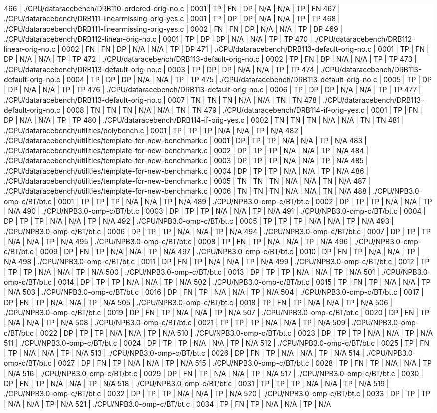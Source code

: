 466 | ./CPU/dataracebench/DRB110-ordered-orig-no.c | 0001 | TP | FN | DP | N/A | N/A | TP | FN 
467 | ./CPU/dataracebench/DRB111-linearmissing-orig-yes.c | 0001 | TP | DP | DP | N/A | N/A | TP | TP 
468 | ./CPU/dataracebench/DRB111-linearmissing-orig-yes.c | 0002 | FN | FN | DP | N/A | N/A | TP | DP 
469 | ./CPU/dataracebench/DRB112-linear-orig-no.c | 0001 | TP | DP | DP | N/A | N/A | TP | TP 
470 | ./CPU/dataracebench/DRB112-linear-orig-no.c | 0002 | FN | FN | DP | N/A | N/A | TP | DP 
471 | ./CPU/dataracebench/DRB113-default-orig-no.c | 0001 | TP | FN | DP | N/A | N/A | TP | TP 
472 | ./CPU/dataracebench/DRB113-default-orig-no.c | 0002 | TP | FN | DP | N/A | N/A | TP | TP 
473 | ./CPU/dataracebench/DRB113-default-orig-no.c | 0003 | TP | DP | DP | N/A | N/A | TP | TP 
474 | ./CPU/dataracebench/DRB113-default-orig-no.c | 0004 | TP | DP | DP | N/A | N/A | TP | TP 
475 | ./CPU/dataracebench/DRB113-default-orig-no.c | 0005 | TP | DP | DP | N/A | N/A | TP | TP 
476 | ./CPU/dataracebench/DRB113-default-orig-no.c | 0006 | TP | DP | DP | N/A | N/A | TP | TP 
477 | ./CPU/dataracebench/DRB113-default-orig-no.c | 0007 | TN | TN | TN | N/A | N/A | TN | TN 
478 | ./CPU/dataracebench/DRB113-default-orig-no.c | 0008 | TN | TN | TN | N/A | N/A | TN | TN 
479 | ./CPU/dataracebench/DRB114-if-orig-yes.c | 0001 | TP | FN | DP | N/A | N/A | TP | TP 
480 | ./CPU/dataracebench/DRB114-if-orig-yes.c | 0002 | TN | TN | TN | N/A | N/A | TN | TN 
481 | ./CPU/dataracebench/utilities/polybench.c | 0001 | TP | TP | TP | N/A | N/A | TP | N/A 
482 | ./CPU/dataracebench/utilities/template-for-new-benchmark.c | 0001 | DP | TP | TP | N/A | N/A | TP | N/A 
483 | ./CPU/dataracebench/utilities/template-for-new-benchmark.c | 0002 | DP | TP | TP | N/A | N/A | TP | N/A 
484 | ./CPU/dataracebench/utilities/template-for-new-benchmark.c | 0003 | DP | TP | TP | N/A | N/A | TP | N/A 
485 | ./CPU/dataracebench/utilities/template-for-new-benchmark.c | 0004 | DP | TP | TP | N/A | N/A | TP | N/A 
486 | ./CPU/dataracebench/utilities/template-for-new-benchmark.c | 0005 | TN | TN | TN | N/A | N/A | TN | N/A 
487 | ./CPU/dataracebench/utilities/template-for-new-benchmark.c | 0006 | TN | TN | TN | N/A | N/A | TN | N/A 
488 | ./CPU/NPB3.0-omp-c/BT/bt.c | 0001 | TP | TP | TP | N/A | N/A | TP | N/A 
489 | ./CPU/NPB3.0-omp-c/BT/bt.c | 0002 | DP | TP | TP | N/A | N/A | TP | N/A 
490 | ./CPU/NPB3.0-omp-c/BT/bt.c | 0003 | DP | TP | TP | N/A | N/A | TP | N/A 
491 | ./CPU/NPB3.0-omp-c/BT/bt.c | 0004 | DP | TP | TP | N/A | N/A | TP | N/A 
492 | ./CPU/NPB3.0-omp-c/BT/bt.c | 0005 | TP | TP | TP | N/A | N/A | TP | N/A 
493 | ./CPU/NPB3.0-omp-c/BT/bt.c | 0006 | DP | TP | TP | N/A | N/A | TP | N/A 
494 | ./CPU/NPB3.0-omp-c/BT/bt.c | 0007 | DP | TP | TP | N/A | N/A | TP | N/A 
495 | ./CPU/NPB3.0-omp-c/BT/bt.c | 0008 | TP | FN | TP | N/A | N/A | TP | N/A 
496 | ./CPU/NPB3.0-omp-c/BT/bt.c | 0009 | DP | FN | TP | N/A | N/A | TP | N/A 
497 | ./CPU/NPB3.0-omp-c/BT/bt.c | 0010 | DP | FN | TP | N/A | N/A | TP | N/A 
498 | ./CPU/NPB3.0-omp-c/BT/bt.c | 0011 | DP | FN | TP | N/A | N/A | TP | N/A 
499 | ./CPU/NPB3.0-omp-c/BT/bt.c | 0012 | TP | TP | TP | N/A | N/A | TP | N/A 
500 | ./CPU/NPB3.0-omp-c/BT/bt.c | 0013 | DP | TP | TP | N/A | N/A | TP | N/A 
501 | ./CPU/NPB3.0-omp-c/BT/bt.c | 0014 | DP | TP | TP | N/A | N/A | TP | N/A 
502 | ./CPU/NPB3.0-omp-c/BT/bt.c | 0015 | TP | FN | TP | N/A | N/A | TP | N/A 
503 | ./CPU/NPB3.0-omp-c/BT/bt.c | 0016 | DP | FN | TP | N/A | N/A | TP | N/A 
504 | ./CPU/NPB3.0-omp-c/BT/bt.c | 0017 | DP | FN | TP | N/A | N/A | TP | N/A 
505 | ./CPU/NPB3.0-omp-c/BT/bt.c | 0018 | TP | FN | TP | N/A | N/A | TP | N/A 
506 | ./CPU/NPB3.0-omp-c/BT/bt.c | 0019 | DP | FN | TP | N/A | N/A | TP | N/A 
507 | ./CPU/NPB3.0-omp-c/BT/bt.c | 0020 | DP | FN | TP | N/A | N/A | TP | N/A 
508 | ./CPU/NPB3.0-omp-c/BT/bt.c | 0021 | TP | TP | TP | N/A | N/A | TP | N/A 
509 | ./CPU/NPB3.0-omp-c/BT/bt.c | 0022 | DP | TP | TP | N/A | N/A | TP | N/A 
510 | ./CPU/NPB3.0-omp-c/BT/bt.c | 0023 | DP | TP | TP | N/A | N/A | TP | N/A 
511 | ./CPU/NPB3.0-omp-c/BT/bt.c | 0024 | DP | TP | TP | N/A | N/A | TP | N/A 
512 | ./CPU/NPB3.0-omp-c/BT/bt.c | 0025 | TP | FN | TP | N/A | N/A | TP | N/A 
513 | ./CPU/NPB3.0-omp-c/BT/bt.c | 0026 | DP | FN | TP | N/A | N/A | TP | N/A 
514 | ./CPU/NPB3.0-omp-c/BT/bt.c | 0027 | DP | FN | TP | N/A | N/A | TP | N/A 
515 | ./CPU/NPB3.0-omp-c/BT/bt.c | 0028 | TP | FN | TP | N/A | N/A | TP | N/A 
516 | ./CPU/NPB3.0-omp-c/BT/bt.c | 0029 | DP | FN | TP | N/A | N/A | TP | N/A 
517 | ./CPU/NPB3.0-omp-c/BT/bt.c | 0030 | DP | FN | TP | N/A | N/A | TP | N/A 
518 | ./CPU/NPB3.0-omp-c/BT/bt.c | 0031 | TP | TP | TP | N/A | N/A | TP | N/A 
519 | ./CPU/NPB3.0-omp-c/BT/bt.c | 0032 | DP | TP | TP | N/A | N/A | TP | N/A 
520 | ./CPU/NPB3.0-omp-c/BT/bt.c | 0033 | DP | TP | TP | N/A | N/A | TP | N/A 
521 | ./CPU/NPB3.0-omp-c/BT/bt.c | 0034 | TP | FN | TP | N/A | N/A | TP | N/A 